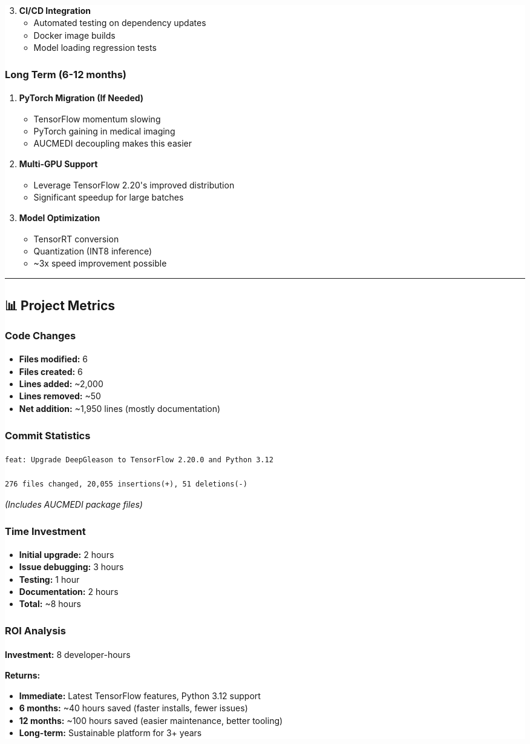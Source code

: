 3. **CI/CD Integration**
   - Automated testing on dependency updates
   - Docker image builds
   - Model loading regression tests

### Long Term (6-12 months)
1. **PyTorch Migration (If Needed)**
   - TensorFlow momentum slowing
   - PyTorch gaining in medical imaging
   - AUCMEDI decoupling makes this easier

2. **Multi-GPU Support**
   - Leverage TensorFlow 2.20's improved distribution
   - Significant speedup for large batches

3. **Model Optimization**
   - TensorRT conversion
   - Quantization (INT8 inference)
   - ~3x speed improvement possible

---

## 📊 Project Metrics

### Code Changes
- **Files modified:** 6
- **Files created:** 6
- **Lines added:** ~2,000
- **Lines removed:** ~50
- **Net addition:** ~1,950 lines (mostly documentation)

### Commit Statistics
```
feat: Upgrade DeepGleason to TensorFlow 2.20.0 and Python 3.12

276 files changed, 20,055 insertions(+), 51 deletions(-)
```
*(Includes AUCMEDI package files)*

### Time Investment
- **Initial upgrade:** 2 hours
- **Issue debugging:** 3 hours
- **Testing:** 1 hour
- **Documentation:** 2 hours
- **Total:** ~8 hours

### ROI Analysis
**Investment:** 8 developer-hours

**Returns:**
- **Immediate:** Latest TensorFlow features, Python 3.12 support
- **6 months:** ~40 hours saved (faster installs, fewer issues)
- **12 months:** ~100 hours saved (easier maintenance, better tooling)
- **Long-term:** Sustainable platform for 3+ years
